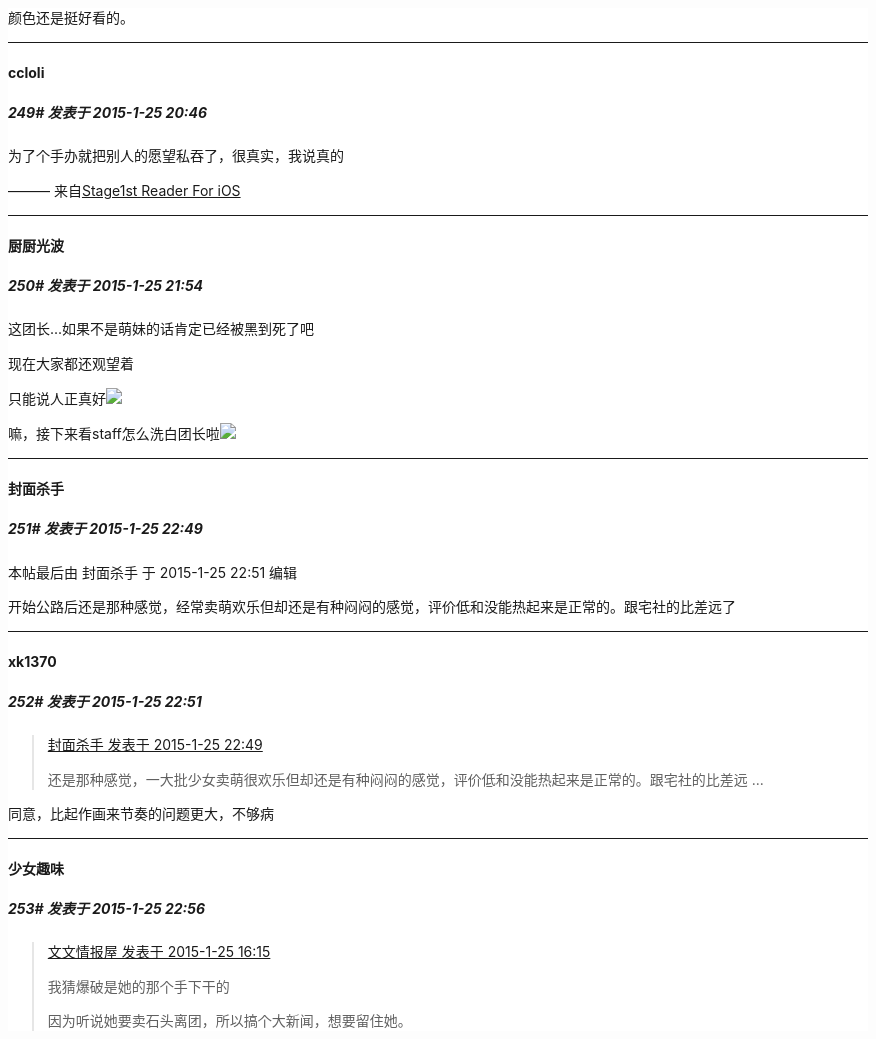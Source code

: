 颜色还是挺好看的。

*****

####  ccloli  
##### 249#       发表于 2015-1-25 20:46

为了个手办就把别人的愿望私吞了，很真实，我说真的

——— 来自[Stage1st Reader For iOS](http://itunes.apple.com/us/app/stage1st-reader/id509916119?mt=8)

*****

####  厨厨光波  
##### 250#       发表于 2015-1-25 21:54

这团长...如果不是萌妹的话肯定已经被黑到死了吧

现在大家都还观望着

只能说人正真好<img src="https://static.saraba1st.com/image/smiley/face/161.jpg" referrerpolicy="no-referrer">

嘛，接下来看staff怎么洗白团长啦<img src="https://static.saraba1st.com/image/smiley/face/119.gif" referrerpolicy="no-referrer">

*****

####  封面杀手  
##### 251#       发表于 2015-1-25 22:49

 本帖最后由 封面杀手 于 2015-1-25 22:51 编辑 

开始公路后还是那种感觉，经常卖萌欢乐但却还是有种闷闷的感觉，评价低和没能热起来是正常的。跟宅社的比差远了

*****

####  xk1370  
##### 252#       发表于 2015-1-25 22:51

<blockquote><a href="httphttps://bbs.saraba1st.com/2b/forum.php?mod=redirect&amp;goto=findpost&amp;pid=27880633&amp;ptid=1047621" target="_blank">封面杀手 发表于 2015-1-25 22:49</a>

还是那种感觉，一大批少女卖萌很欢乐但却还是有种闷闷的感觉，评价低和没能热起来是正常的。跟宅社的比差远 ...</blockquote>
同意，比起作画来节奏的问题更大，不够病

*****

####  少女趣味  
##### 253#       发表于 2015-1-25 22:56

<blockquote><a href="httphttps://bbs.saraba1st.com/2b/forum.php?mod=redirect&amp;goto=findpost&amp;pid=27877533&amp;ptid=1047621" target="_blank">文文情报屋 发表于 2015-1-25 16:15</a>

我猜爆破是她的那个手下干的

因为听说她要卖石头离团，所以搞个大新闻，想要留住她。
